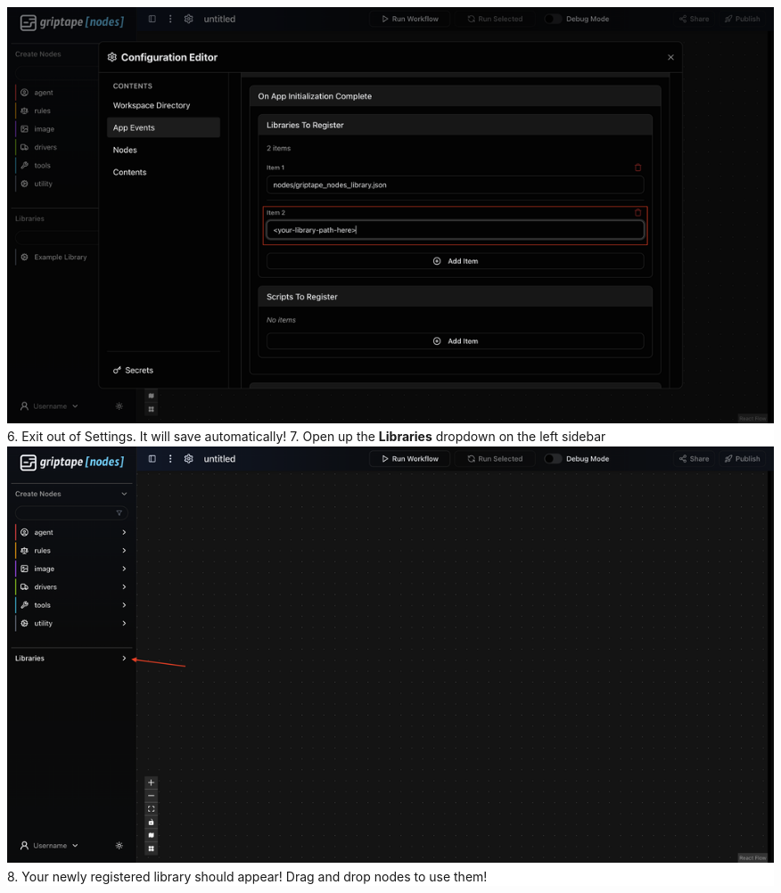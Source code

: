 ![Paste in your absolute path](./images/paste_library.png)
6. Exit out of Settings. It will save automatically! 
7. Open up the **Libraries** dropdown on the left sidebar 
![See Libraries](./images/see_libraries.png)
8. Your newly registered library should appear! Drag and drop nodes to use them!